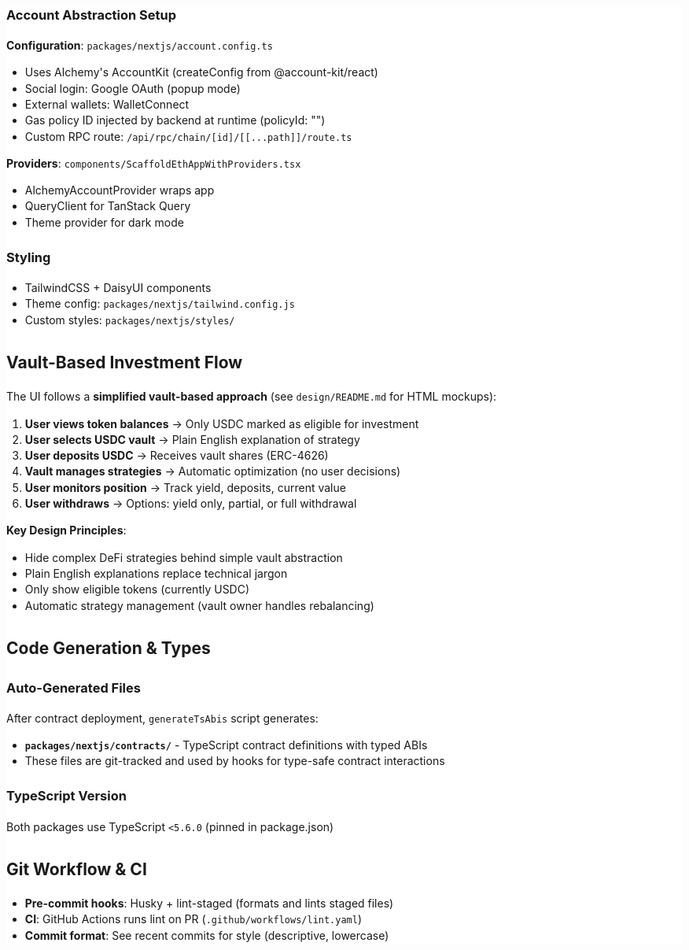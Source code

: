 ### Account Abstraction Setup

**Configuration**: `packages/nextjs/account.config.ts`
- Uses Alchemy's AccountKit (createConfig from @account-kit/react)
- Social login: Google OAuth (popup mode)
- External wallets: WalletConnect
- Gas policy ID injected by backend at runtime (policyId: "<inserted-by-backend>")
- Custom RPC route: `/api/rpc/chain/[id]/[[...path]]/route.ts`

**Providers**: `components/ScaffoldEthAppWithProviders.tsx`
- AlchemyAccountProvider wraps app
- QueryClient for TanStack Query
- Theme provider for dark mode

### Styling
- TailwindCSS + DaisyUI components
- Theme config: `packages/nextjs/tailwind.config.js`
- Custom styles: `packages/nextjs/styles/`

## Vault-Based Investment Flow

The UI follows a **simplified vault-based approach** (see `design/README.md` for HTML mockups):

1. **User views token balances** → Only USDC marked as eligible for investment
2. **User selects USDC vault** → Plain English explanation of strategy
3. **User deposits USDC** → Receives vault shares (ERC-4626)
4. **Vault manages strategies** → Automatic optimization (no user decisions)
5. **User monitors position** → Track yield, deposits, current value
6. **User withdraws** → Options: yield only, partial, or full withdrawal

**Key Design Principles**:
- Hide complex DeFi strategies behind simple vault abstraction
- Plain English explanations replace technical jargon
- Only show eligible tokens (currently USDC)
- Automatic strategy management (vault owner handles rebalancing)

## Code Generation & Types

### Auto-Generated Files

After contract deployment, `generateTsAbis` script generates:
- **`packages/nextjs/contracts/`** - TypeScript contract definitions with typed ABIs
- These files are git-tracked and used by hooks for type-safe contract interactions

### TypeScript Version
Both packages use TypeScript `<5.6.0` (pinned in package.json)

## Git Workflow & CI

- **Pre-commit hooks**: Husky + lint-staged (formats and lints staged files)
- **CI**: GitHub Actions runs lint on PR (`.github/workflows/lint.yaml`)
- **Commit format**: See recent commits for style (descriptive, lowercase)
